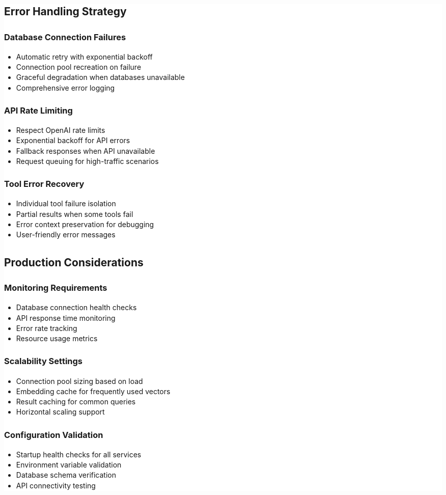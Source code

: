 ## Error Handling Strategy

### Database Connection Failures
- Automatic retry with exponential backoff
- Connection pool recreation on failure
- Graceful degradation when databases unavailable
- Comprehensive error logging

### API Rate Limiting
- Respect OpenAI rate limits
- Exponential backoff for API errors
- Fallback responses when API unavailable
- Request queuing for high-traffic scenarios

### Tool Error Recovery
- Individual tool failure isolation
- Partial results when some tools fail
- Error context preservation for debugging
- User-friendly error messages

## Production Considerations

### Monitoring Requirements
- Database connection health checks
- API response time monitoring  
- Error rate tracking
- Resource usage metrics

### Scalability Settings
- Connection pool sizing based on load
- Embedding cache for frequently used vectors
- Result caching for common queries
- Horizontal scaling support

### Configuration Validation
- Startup health checks for all services
- Environment variable validation
- Database schema verification
- API connectivity testing